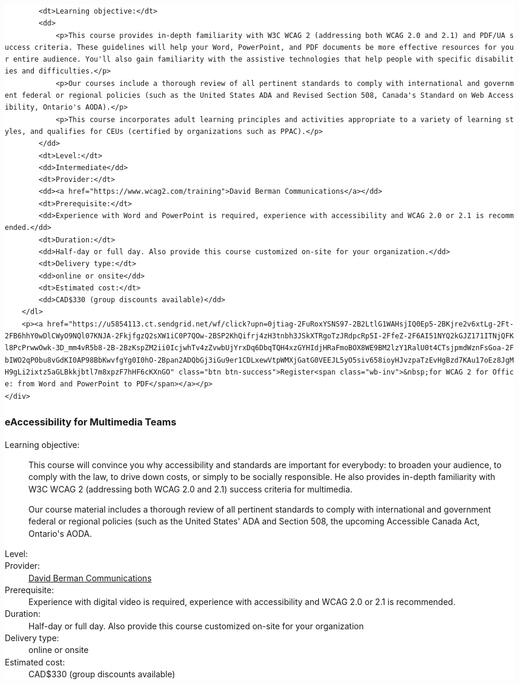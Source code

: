             <dt>Learning objective:</dt>
            <dd>
                <p>This course provides in-depth familiarity with W3C WCAG 2 (addressing both WCAG 2.0 and 2.1) and PDF/UA success criteria. These guidelines will help your Word, PowerPoint, and PDF documents be more effective resources for your entire audience. You'll also gain familiarity with the assistive technologies that help people with specific disabilities and difficulties.</p>
                <p>Our courses include a thorough review of all pertinent standards to comply with international and government federal or regional policies (such as the United States ADA and Revised Section 508, Canada's Standard on Web Accessibility, Ontario's AODA).</p>
                <p>This course incorporates adult learning principles and activities appropriate to a variety of learning styles, and qualifies for CEUs (certified by organizations such as PPAC).</p>
            </dd>
            <dt>Level:</dt>
            <dd>Intermediate</dd>
            <dt>Provider:</dt>
            <dd><a href="https://www.wcag2.com/training">David Berman Communications</a></dd>
            <dt>Prerequisite:</dt>
            <dd>Experience with Word and PowerPoint is required, experience with accessibility and WCAG 2.0 or 2.1 is recommended.</dd>
            <dt>Duration:</dt>
            <dd>Half-day or full day. Also provide this course customized on-site for your organization.</dd>
            <dt>Delivery type:</dt>
            <dd>online or onsite</dd>
            <dt>Estimated cost:</dt>
            <dd>CAD$330 (group discounts available)</dd>
        </dl>
        <p><a href="https://u5854113.ct.sendgrid.net/wf/click?upn=0jtiag-2FuRoxYSNS97-2B2LtlG1WAHsjIQ0Ep5-2BKjre2v6xtLg-2Ft-2FB6hhY0wDlCWyO9NQl07KNJA-2FkjfgzQ2sXW1iC0P7QOw-2BSP2KhQifrj4zH3tnbh3JSkXTRgoTzJRdpcRp5I-2FfeZ-2F6AI51NYQ2kGJZ171ITNjQFKl8PcPrwwOwk-3D_mm4vR5b8-2B-2BzKspZM2ii0IcjwhTv4zZvwbUjYrxDq6DbqTQH4xzGYHIdjHRaFmoBOX8WE9BM2lzY1RalU0t4CTsjpmdWznFsGoa-2FbIWO2qP0bu8vGdKI0AP98BbKwvfgYg0I0hO-2Bpan2ADQbGj3iGu9er1CDLxewVtpWMXjGatG0VEEJL5yO5siv658ioyHJvzpaTzEvHgBzd7KAu17oEz8JgMH9gLi2ixtz5aGLBkkjbtl7m8xpzF7hHF6cKXnGO" class="btn btn-success">Register<span class="wb-inv">&nbsp;for WCAG 2 for Office: from Word and PowerPoint to PDF</span></a></p>
    </div>
</div>
<div class="panel panel-primary">
    <div class="panel-body">
        <h3 id="multimediaTeams" class="mrgn-tp-0">eAccessibility for Multimedia Teams</h3>
        <dl class="dl-horizontal">
            <dt>Learning objective:</dt>
            <dd>
                <p>This course will convince you why accessibility and standards are important for everybody: to broaden your audience, to comply with the law, to drive down costs, or simply to be socially responsible. He also provides in-depth familiarity with W3C WCAG 2 (addressing both WCAG 2.0 and 2.1) success criteria for multimedia.</p>
                <p>Our course material includes a thorough review of all pertinent standards to comply with international and government federal or regional policies (such as the United States' ADA and Section 508, the upcoming Accessible Canada Act, Ontario's AODA.</p>
            </dd>
            <dt>Level:</dt>
            <dd></dd>
            <dt>Provider:</dt>
            <dd><a href="https://www.wcag2.com/training">David Berman Communications</a></dd>
            <dt>Prerequisite:</dt>
            <dd>Experience with digital video is required, experience with accessibility and WCAG 2.0 or 2.1 is recommended.</dd>
            <dt>Duration:</dt>
            <dd>Half-day or full day. Also provide this course customized on-site for your organization</dd>
            <dt>Delivery type:</dt>
            <dd>online or onsite</dd>
            <dt>Estimated cost:</dt>
            <dd>CAD$330 (group discounts available)</dd>
        </dl>